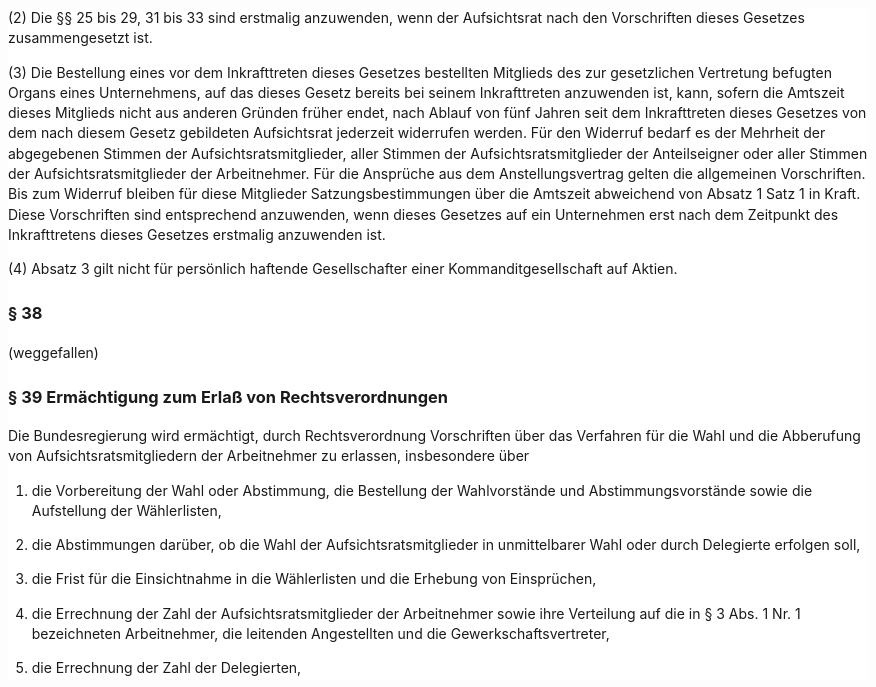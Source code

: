 (2) Die §§ 25 bis 29, 31 bis 33 sind erstmalig anzuwenden, wenn der
Aufsichtsrat nach den Vorschriften dieses Gesetzes zusammengesetzt
ist.

(3) Die Bestellung eines vor dem Inkrafttreten dieses Gesetzes
bestellten Mitglieds des zur gesetzlichen Vertretung befugten Organs
eines Unternehmens, auf das dieses Gesetz bereits bei seinem
Inkrafttreten anzuwenden ist, kann, sofern die Amtszeit dieses
Mitglieds nicht aus anderen Gründen früher endet, nach Ablauf von fünf
Jahren seit dem Inkrafttreten dieses Gesetzes von dem nach diesem
Gesetz gebildeten Aufsichtsrat jederzeit widerrufen werden. Für den
Widerruf bedarf es der Mehrheit der abgegebenen Stimmen der
Aufsichtsratsmitglieder, aller Stimmen der Aufsichtsratsmitglieder der
Anteilseigner oder aller Stimmen der Aufsichtsratsmitglieder der
Arbeitnehmer. Für die Ansprüche aus dem Anstellungsvertrag gelten die
allgemeinen Vorschriften. Bis zum Widerruf bleiben für diese
Mitglieder Satzungsbestimmungen über die Amtszeit abweichend von
Absatz 1 Satz 1 in Kraft. Diese Vorschriften sind entsprechend
anzuwenden, wenn dieses Gesetzes auf ein Unternehmen erst nach dem
Zeitpunkt des Inkrafttretens dieses Gesetzes erstmalig anzuwenden ist.

(4) Absatz 3 gilt nicht für persönlich haftende Gesellschafter einer
Kommanditgesellschaft auf Aktien.


### § 38

(weggefallen)


### § 39 Ermächtigung zum Erlaß von Rechtsverordnungen

Die Bundesregierung wird ermächtigt, durch Rechtsverordnung
Vorschriften über das Verfahren für die Wahl und die Abberufung von
Aufsichtsratsmitgliedern der Arbeitnehmer zu erlassen, insbesondere
über

1.  die Vorbereitung der Wahl oder Abstimmung, die Bestellung der
    Wahlvorstände und Abstimmungsvorstände sowie die Aufstellung der
    Wählerlisten,


2.  die Abstimmungen darüber, ob die Wahl der Aufsichtsratsmitglieder in
    unmittelbarer Wahl oder durch Delegierte erfolgen soll,


3.  die Frist für die Einsichtnahme in die Wählerlisten und die Erhebung
    von Einsprüchen,


4.  die Errechnung der Zahl der Aufsichtsratsmitglieder der Arbeitnehmer
    sowie ihre Verteilung auf die in § 3 Abs. 1 Nr. 1 bezeichneten
    Arbeitnehmer, die leitenden Angestellten und die
    Gewerkschaftsvertreter,


5.  die Errechnung der Zahl der Delegierten,
